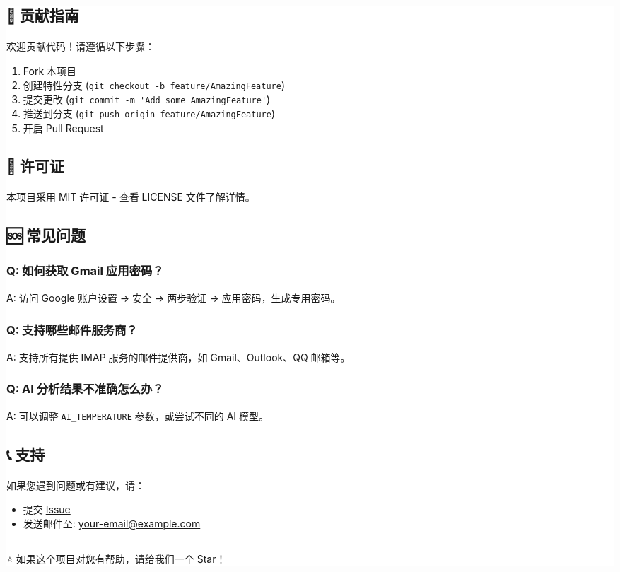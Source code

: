 ## 🤝 贡献指南

欢迎贡献代码！请遵循以下步骤：

1. Fork 本项目
2. 创建特性分支 (`git checkout -b feature/AmazingFeature`)
3. 提交更改 (`git commit -m 'Add some AmazingFeature'`)
4. 推送到分支 (`git push origin feature/AmazingFeature`)
5. 开启 Pull Request

## 📝 许可证

本项目采用 MIT 许可证 - 查看 [LICENSE](LICENSE) 文件了解详情。

## 🆘 常见问题

### Q: 如何获取 Gmail 应用密码？
A: 访问 Google 账户设置 → 安全 → 两步验证 → 应用密码，生成专用密码。

### Q: 支持哪些邮件服务商？
A: 支持所有提供 IMAP 服务的邮件提供商，如 Gmail、Outlook、QQ 邮箱等。

### Q: AI 分析结果不准确怎么办？
A: 可以调整 `AI_TEMPERATURE` 参数，或尝试不同的 AI 模型。

## 📞 支持

如果您遇到问题或有建议，请：

- 提交 [Issue](https://github.com/your-username/ChatEmail/issues)
- 发送邮件至: your-email@example.com

---

⭐ 如果这个项目对您有帮助，请给我们一个 Star！